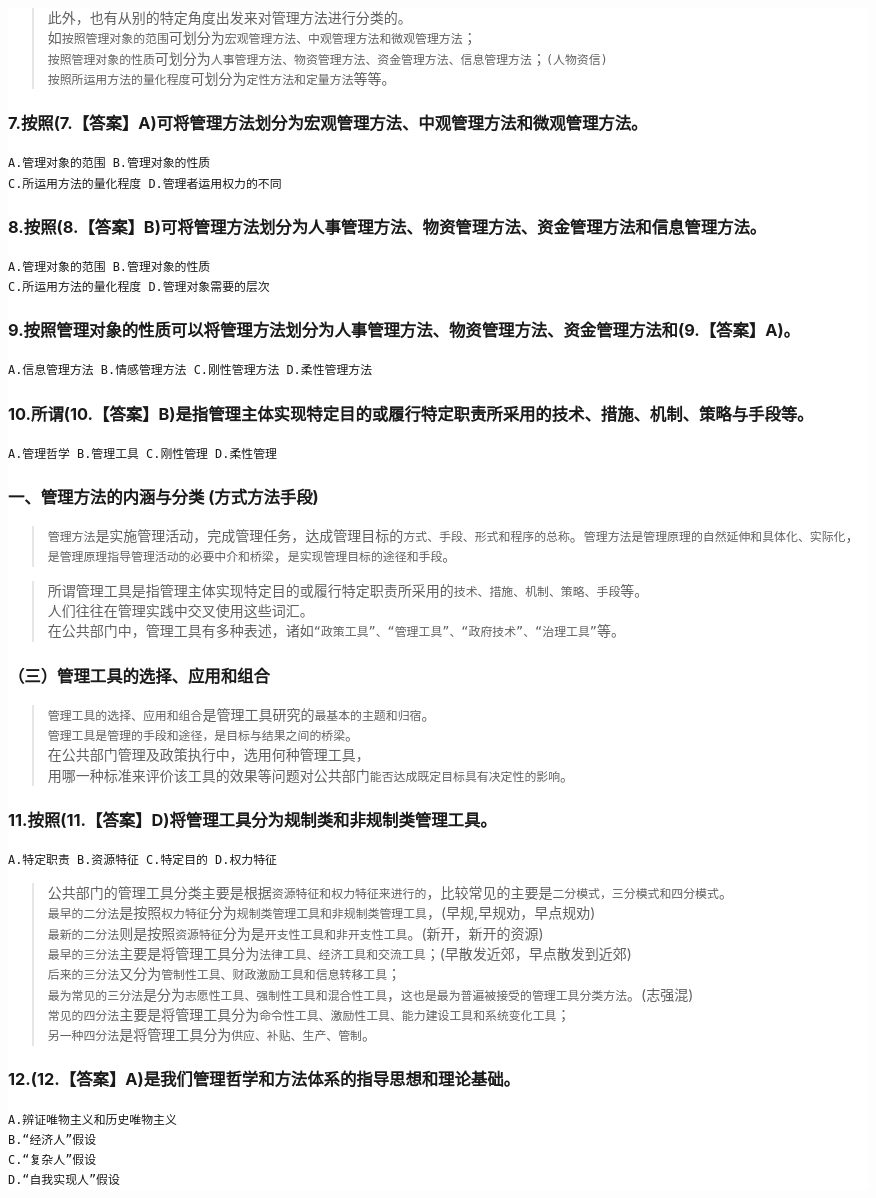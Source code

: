>   此外，也有从别的特定角度出发来对管理方法进行分类的。          
如`按照管理对象的范围`可划分为`宏观管理方法、中观管理方法和微观管理方法`；          
`按照管理对象的性质`可划分为`人事管理方法、物资管理方法、资金管理方法、信息管理方法`；`(人物资信)`          
`按照所运用方法的量化程度`可划分为`定性方法和定量方法`等等。        
    
### 7.按照(7.【答案】A)可将管理方法划分为宏观管理方法、中观管理方法和微观管理方法。
    A.管理对象的范围 B.管理对象的性质
    C.所运用方法的量化程度 D.管理者运用权力的不同

### 8.按照(8.【答案】B)可将管理方法划分为人事管理方法、物资管理方法、资金管理方法和信息管理方法。
    A.管理对象的范围 B.管理对象的性质
    C.所运用方法的量化程度 D.管理对象需要的层次

### 9.按照管理对象的性质可以将管理方法划分为人事管理方法、物资管理方法、资金管理方法和(9.【答案】A)。
    A.信息管理方法 B.情感管理方法 C.刚性管理方法 D.柔性管理方法

### 10.所谓(10.【答案】B)是指管理主体实现特定目的或履行特定职责所采用的技术、措施、机制、策略与手段等。
    A.管理哲学 B.管理工具 C.刚性管理 D.柔性管理

### 一、管理方法的内涵与分类 (方式方法手段)
>   `管理方法`是实施管理活动，完成管理任务，达成管理目标的`方式、手段、形式和程序的总称`。`管理方法是管理原理的自然延伸和具体化、实际化`，`是管理原理指导管理活动的必要中介和桥梁`，`是实现管理目标的途径和手段`。

>   所谓管理工具是指管理主体实现特定目的或履行特定职责所采用的`技术、措施、机制、策略、手段`等。        
人们往往在管理实践中交叉使用这些词汇。        
在公共部门中，管理工具有多种表述，诸如`“政策工具”、“管理工具”、“政府技术”、“治理工具”`等。   

### （三）管理工具的选择、应用和组合
>   `管理工具的选择、应用和组合`是管理工具研究的`最基本的主题和归宿`。        
`管理工具是管理的手段和途径，是目标与结果之间的桥梁`。        
在公共部门管理及政策执行中，选用何种管理工具，        
用哪一种标准来评价该工具的效果等问题对公共部门`能否达成既定目标具有决定性的影响`。   
    
### 11.按照(11.【答案】D)将管理工具分为规制类和非规制类管理工具。
    A.特定职责 B.资源特征 C.特定目的 D.权力特征

>   公共部门的管理工具分类主要是根据`资源特征和权力特征来进行的`，比较常见的主要是`二分模式，三分模式和四分模式`。       
`最早的二分法`是按照`权力特征`分为`规制类管理工具和非规制类管理工具`，(早规,早规劝，早点规劝)       
`最新的二分法`则是按照`资源特征`分为是`开支性工具和非开支性工具`。(新开，新开的资源)       
`最早的三分法`主要是将管理工具分为`法律工具、经济工具和交流工具`；(早散发近郊，早点散发到近郊)       
`后来的三分法`又分为`管制性工具、财政激励工具和信息转移工具`；       
`最为常见的三分法`是分为`志愿性工具、强制性工具和混合性工具`，`这也是最为普遍被接受的管理工具分类方法`。(志强混)       
`常见的四分法`主要是将管理工具分为`命令性工具、激励性工具、能力建设工具和系统变化工具`；       
`另一种四分法`是将管理工具分为`供应、补贴、生产、管制`。     
    
### 12.(12.【答案】A)是我们管理哲学和方法体系的指导思想和理论基础。
    A.辨证唯物主义和历史唯物主义
    B.“经济人”假设
    C.“复杂人”假设
    D.“自我实现人”假设

